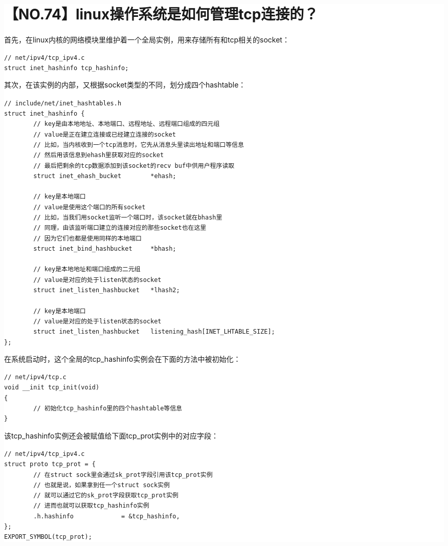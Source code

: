 # 【NO.74】linux操作系统是如何管理tcp连接的？

首先，在linux内核的网络模块里维护着一个全局实例，用来存储所有和tcp相关的socket：

```text
// net/ipv4/tcp_ipv4.c
struct inet_hashinfo tcp_hashinfo;
```

其次，在该实例的内部，又根据socket类型的不同，划分成四个hashtable：

```text
// include/net/inet_hashtables.h
struct inet_hashinfo {
        // key是由本地地址、本地端口、远程地址、远程端口组成的四元组
        // value是正在建立连接或已经建立连接的socket
        // 比如，当内核收到一个tcp消息时，它先从消息头里读出地址和端口等信息
        // 然后用该信息到ehash里获取对应的socket
        // 最后把剩余的tcp数据添加到该socket的recv buf中供用户程序读取
        struct inet_ehash_bucket        *ehash;

        // key是本地端口
        // value是使用这个端口的所有socket
        // 比如，当我们用socket监听一个端口时，该socket就在bhash里
        // 同理，由该监听端口建立的连接对应的那些socket也在这里
        // 因为它们也都是使用同样的本地端口
        struct inet_bind_hashbucket     *bhash;

        // key是本地地址和端口组成的二元组
        // value是对应的处于listen状态的socket
        struct inet_listen_hashbucket   *lhash2;

        // key是本地端口
        // value是对应的处于listen状态的socket
        struct inet_listen_hashbucket   listening_hash[INET_LHTABLE_SIZE];
};
```

在系统启动时，这个全局的tcp_hashinfo实例会在下面的方法中被初始化：

```text
// net/ipv4/tcp.c
void __init tcp_init(void)
{
        // 初始化tcp_hashinfo里的四个hashtable等信息
}
```

该tcp_hashinfo实例还会被赋值给下面tcp_prot实例中的对应字段：

```text
// net/ipv4/tcp_ipv4.c
struct proto tcp_prot = {
        // 在struct sock里会通过sk_prot字段引用该tcp_prot实例
        // 也就是说，如果拿到任一个struct sock实例
        // 就可以通过它的sk_prot字段获取tcp_prot实例
        // 进而也就可以获取tcp_hashinfo实例
        .h.hashinfo             = &tcp_hashinfo,
};
EXPORT_SYMBOL(tcp_prot);
```
